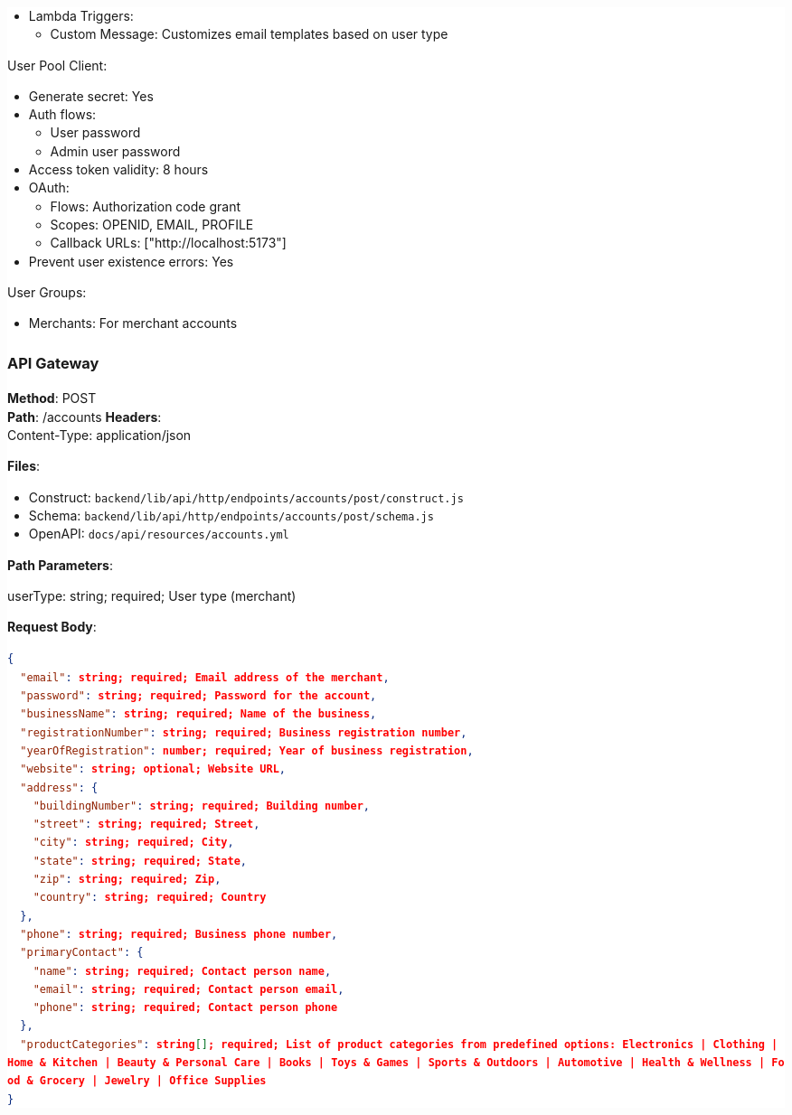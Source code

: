 - Lambda Triggers:
  - Custom Message: Customizes email templates based on user type

User Pool Client:

- Generate secret: Yes
- Auth flows:
  - User password
  - Admin user password
- Access token validity: 8 hours
- OAuth:
  - Flows: Authorization code grant
  - Scopes: OPENID, EMAIL, PROFILE
  - Callback URLs: ["http://localhost:5173"]
- Prevent user existence errors: Yes

User Groups:

- Merchants: For merchant accounts

### API Gateway

**Method**: POST  
**Path**: /accounts
**Headers**:  
Content-Type: application/json

**Files**:

- Construct: `backend/lib/api/http/endpoints/accounts/post/construct.js`
- Schema: `backend/lib/api/http/endpoints/accounts/post/schema.js`
- OpenAPI: `docs/api/resources/accounts.yml`

**Path Parameters**:

userType: string; required; User type (merchant)

**Request Body**:

```json
{
  "email": string; required; Email address of the merchant,
  "password": string; required; Password for the account,
  "businessName": string; required; Name of the business,
  "registrationNumber": string; required; Business registration number,
  "yearOfRegistration": number; required; Year of business registration,
  "website": string; optional; Website URL,
  "address": {
    "buildingNumber": string; required; Building number,
    "street": string; required; Street,
    "city": string; required; City,
    "state": string; required; State,
    "zip": string; required; Zip,
    "country": string; required; Country
  },
  "phone": string; required; Business phone number,
  "primaryContact": {
    "name": string; required; Contact person name,
    "email": string; required; Contact person email,
    "phone": string; required; Contact person phone
  },
  "productCategories": string[]; required; List of product categories from predefined options: Electronics | Clothing | Home & Kitchen | Beauty & Personal Care | Books | Toys & Games | Sports & Outdoors | Automotive | Health & Wellness | Food & Grocery | Jewelry | Office Supplies
}
```
